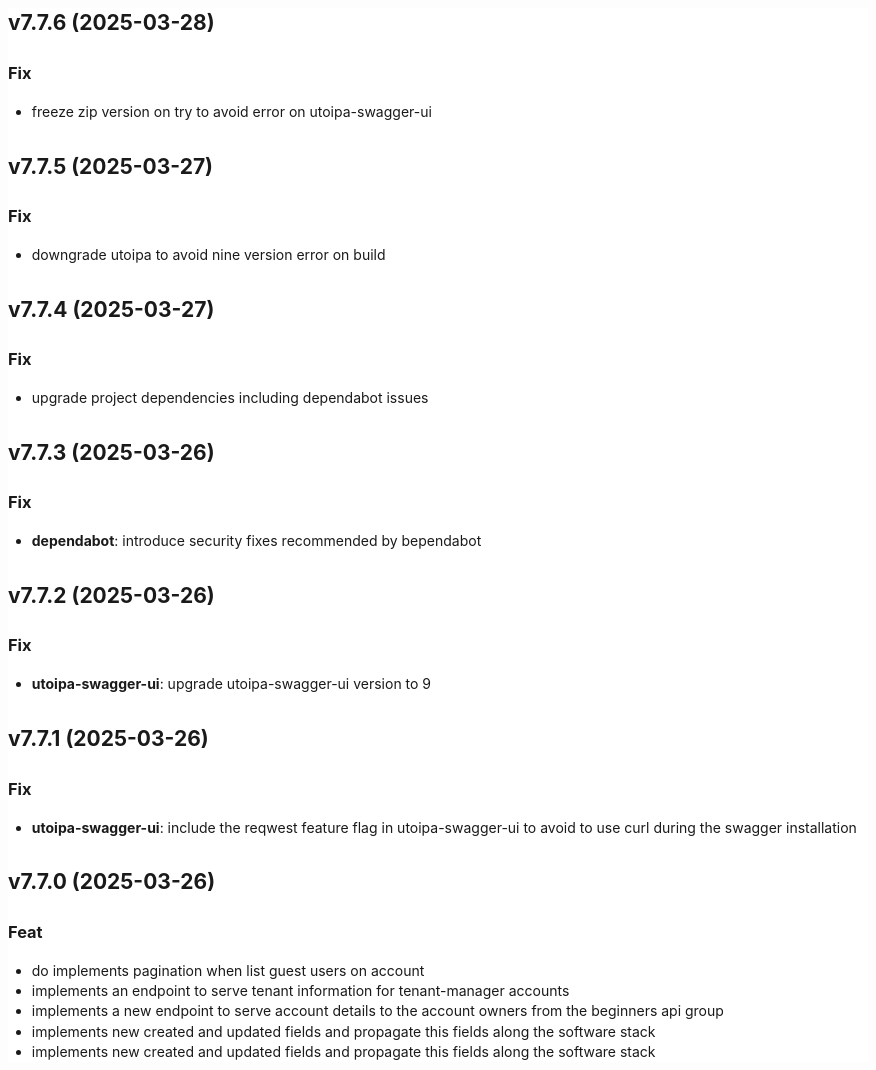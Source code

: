 ## v7.7.6 (2025-03-28)

### Fix

- freeze zip version on try to avoid error on utoipa-swagger-ui

## v7.7.5 (2025-03-27)

### Fix

- downgrade utoipa to avoid nine version error on build

## v7.7.4 (2025-03-27)

### Fix

- upgrade project dependencies including dependabot issues

## v7.7.3 (2025-03-26)

### Fix

- **dependabot**: introduce security fixes recommended by bependabot

## v7.7.2 (2025-03-26)

### Fix

- **utoipa-swagger-ui**: upgrade utoipa-swagger-ui version to 9

## v7.7.1 (2025-03-26)

### Fix

- **utoipa-swagger-ui**: include the reqwest feature flag in utoipa-swagger-ui to avoid to use curl during the swagger installation

## v7.7.0 (2025-03-26)

### Feat

- do implements pagination when list guest users on account
- implements an endpoint to serve tenant information for tenant-manager accounts
- implements a new endpoint to serve account details to the account owners from the beginners api group
- implements new created and updated fields and propagate this fields along the software stack
- implements new created and updated fields and propagate this fields along the software stack
